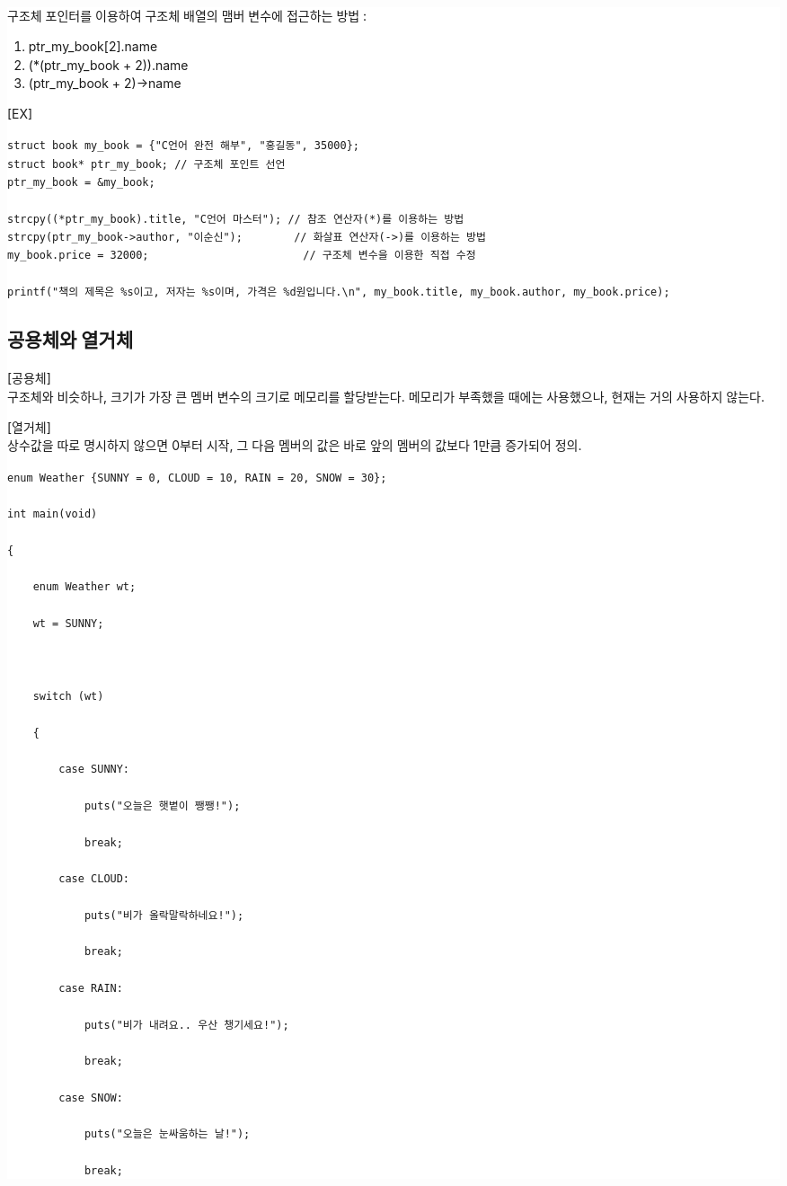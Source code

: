 구조체 포인터를 이용하여 구조체 배열의 맴버 변수에 접근하는 방법 :
1. ptr_my_book[2].name
2. (*(ptr_my_book + 2)).name
3. (ptr_my_book + 2)->name

[EX]
~~~
struct book my_book = {"C언어 완전 해부", "홍길동", 35000};
struct book* ptr_my_book; // 구조체 포인트 선언  
ptr_my_book = &my_book;  

strcpy((*ptr_my_book).title, "C언어 마스터"); // 참조 연산자(*)를 이용하는 방법
strcpy(ptr_my_book->author, "이순신");        // 화살표 연산자(->)를 이용하는 방법
my_book.price = 32000;                        // 구조체 변수을 이용한 직접 수정  

printf("책의 제목은 %s이고, 저자는 %s이며, 가격은 %d원입니다.\n", my_book.title, my_book.author, my_book.price);
~~~

## 공용체와 열거체

[공용체]<br>
구조체와 비슷하나, 크기가 가장 큰 멤버 변수의 크기로 메모리를 할당받는다. 메모리가 부족했을 때에는 사용했으나, 현재는 거의 사용하지 않는다.

[열거체]<br>
상수값을 따로 명시하지 않으면 0부터 시작, 그 다음 멤버의 값은 바로 앞의 멤버의 값보다 1만큼 증가되어 정의.
~~~
enum Weather {SUNNY = 0, CLOUD = 10, RAIN = 20, SNOW = 30};  

int main(void)

{

    enum Weather wt;  

    wt = SUNNY;  

 

    switch (wt)

    {

        case SUNNY:

            puts("오늘은 햇볕이 쨍쨍!");

            break;

        case CLOUD:

            puts("비가 올락말락하네요!");

            break;

        case RAIN:

            puts("비가 내려요.. 우산 챙기세요!");

            break;

        case SNOW:

            puts("오늘은 눈싸움하는 날!");

            break;
~~~